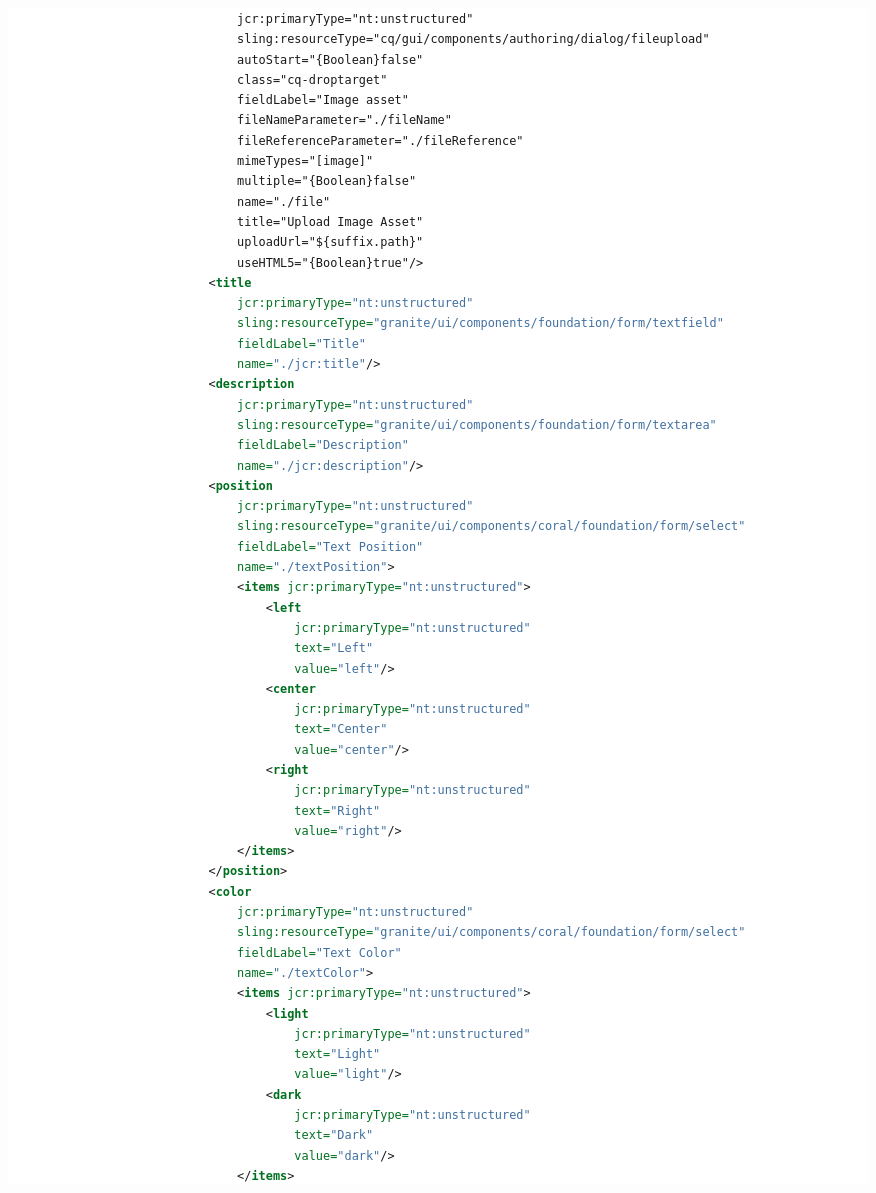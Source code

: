    ```xml
                                   jcr:primaryType="nt:unstructured"
                                   sling:resourceType="cq/gui/components/authoring/dialog/fileupload"
                                   autoStart="{Boolean}false"
                                   class="cq-droptarget"
                                   fieldLabel="Image asset"
                                   fileNameParameter="./fileName"
                                   fileReferenceParameter="./fileReference"
                                   mimeTypes="[image]"
                                   multiple="{Boolean}false"
                                   name="./file"
                                   title="Upload Image Asset"
                                   uploadUrl="${suffix.path}"
                                   useHTML5="{Boolean}true"/>
                               <title
                                   jcr:primaryType="nt:unstructured"
                                   sling:resourceType="granite/ui/components/foundation/form/textfield"
                                   fieldLabel="Title"
                                   name="./jcr:title"/>
                               <description
                                   jcr:primaryType="nt:unstructured"
                                   sling:resourceType="granite/ui/components/foundation/form/textarea"
                                   fieldLabel="Description"
                                   name="./jcr:description"/>
                               <position
                                   jcr:primaryType="nt:unstructured"
                                   sling:resourceType="granite/ui/components/coral/foundation/form/select"
                                   fieldLabel="Text Position"
                                   name="./textPosition">
                                   <items jcr:primaryType="nt:unstructured">
                                       <left
                                           jcr:primaryType="nt:unstructured"
                                           text="Left"
                                           value="left"/>
                                       <center
                                           jcr:primaryType="nt:unstructured"
                                           text="Center"
                                           value="center"/>
                                       <right
                                           jcr:primaryType="nt:unstructured"
                                           text="Right"
                                           value="right"/>
                                   </items>
                               </position>
                               <color
                                   jcr:primaryType="nt:unstructured"
                                   sling:resourceType="granite/ui/components/coral/foundation/form/select"
                                   fieldLabel="Text Color"
                                   name="./textColor">
                                   <items jcr:primaryType="nt:unstructured">
                                       <light
                                           jcr:primaryType="nt:unstructured"
                                           text="Light"
                                           value="light"/>
                                       <dark
                                           jcr:primaryType="nt:unstructured"
                                           text="Dark"
                                           value="dark"/>
                                   </items>
   ```
